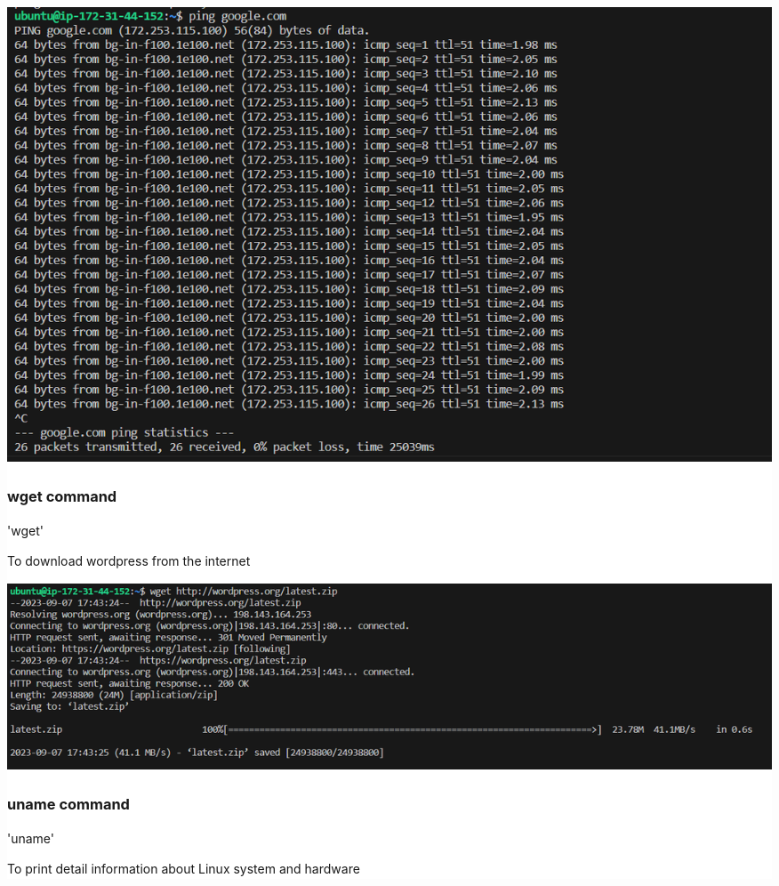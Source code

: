 ![Alt text](image-26.png)

### wget command

'wget'

To download wordpress from the internet

![Alt text](image-27.png)

### uname command

'uname'

To print detail information about Linux system and hardware
